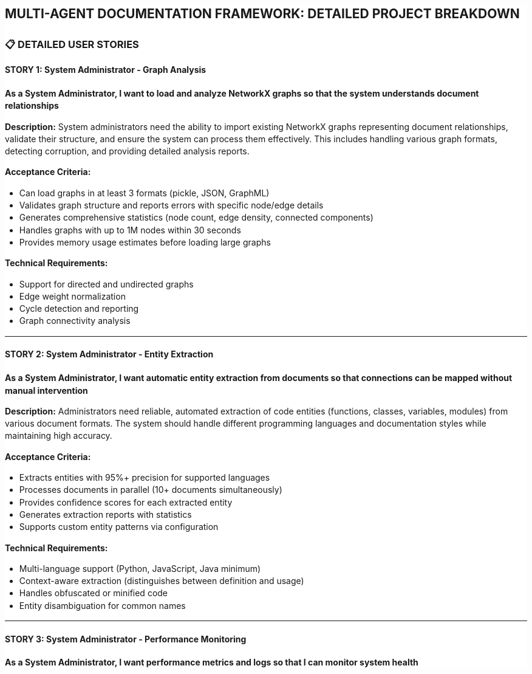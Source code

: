 ## MULTI-AGENT DOCUMENTATION FRAMEWORK: DETAILED PROJECT BREAKDOWN

### 📋 DETAILED USER STORIES

#### **STORY 1: System Administrator - Graph Analysis**
**As a System Administrator, I want to load and analyze NetworkX graphs so that the system understands document relationships**

**Description:** System administrators need the ability to import existing NetworkX graphs representing document relationships, validate their structure, and ensure the system can process them effectively. This includes handling various graph formats, detecting corruption, and providing detailed analysis reports.

**Acceptance Criteria:**
- Can load graphs in at least 3 formats (pickle, JSON, GraphML)
- Validates graph structure and reports errors with specific node/edge details
- Generates comprehensive statistics (node count, edge density, connected components)
- Handles graphs with up to 1M nodes within 30 seconds
- Provides memory usage estimates before loading large graphs

**Technical Requirements:**
- Support for directed and undirected graphs
- Edge weight normalization
- Cycle detection and reporting
- Graph connectivity analysis

---

#### **STORY 2: System Administrator - Entity Extraction**
**As a System Administrator, I want automatic entity extraction from documents so that connections can be mapped without manual intervention**

**Description:** Administrators need reliable, automated extraction of code entities (functions, classes, variables, modules) from various document formats. The system should handle different programming languages and documentation styles while maintaining high accuracy.

**Acceptance Criteria:**
- Extracts entities with 95%+ precision for supported languages
- Processes documents in parallel (10+ documents simultaneously)
- Provides confidence scores for each extracted entity
- Generates extraction reports with statistics
- Supports custom entity patterns via configuration

**Technical Requirements:**
- Multi-language support (Python, JavaScript, Java minimum)
- Context-aware extraction (distinguishes between definition and usage)
- Handles obfuscated or minified code
- Entity disambiguation for common names

---

#### **STORY 3: System Administrator - Performance Monitoring**
**As a System Administrator, I want performance metrics and logs so that I can monitor system health**
